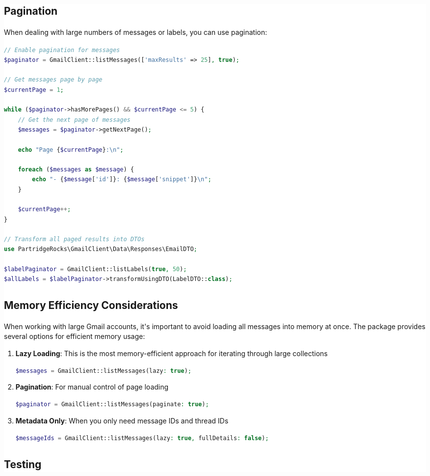 ## Pagination

When dealing with large numbers of messages or labels, you can use pagination:

```php
// Enable pagination for messages
$paginator = GmailClient::listMessages(['maxResults' => 25], true);

// Get messages page by page
$currentPage = 1;

while ($paginator->hasMorePages() && $currentPage <= 5) {
    // Get the next page of messages
    $messages = $paginator->getNextPage();
    
    echo "Page {$currentPage}:\n";
    
    foreach ($messages as $message) {
        echo "- {$message['id']}: {$message['snippet']}\n";
    }
    
    $currentPage++;
}

// Transform all paged results into DTOs
use PartridgeRocks\GmailClient\Data\Responses\EmailDTO;

$labelPaginator = GmailClient::listLabels(true, 50);
$allLabels = $labelPaginator->transformUsingDTO(LabelDTO::class);
```

## Memory Efficiency Considerations

When working with large Gmail accounts, it's important to avoid loading all messages into memory at once. 
The package provides several options for efficient memory usage:

1. **Lazy Loading**: This is the most memory-efficient approach for iterating through large collections
   ```php
   $messages = GmailClient::listMessages(lazy: true);
   ```

2. **Pagination**: For manual control of page loading
   ```php
   $paginator = GmailClient::listMessages(paginate: true);
   ```

3. **Metadata Only**: When you only need message IDs and thread IDs
   ```php
   $messageIds = GmailClient::listMessages(lazy: true, fullDetails: false);
   ```

## Testing
